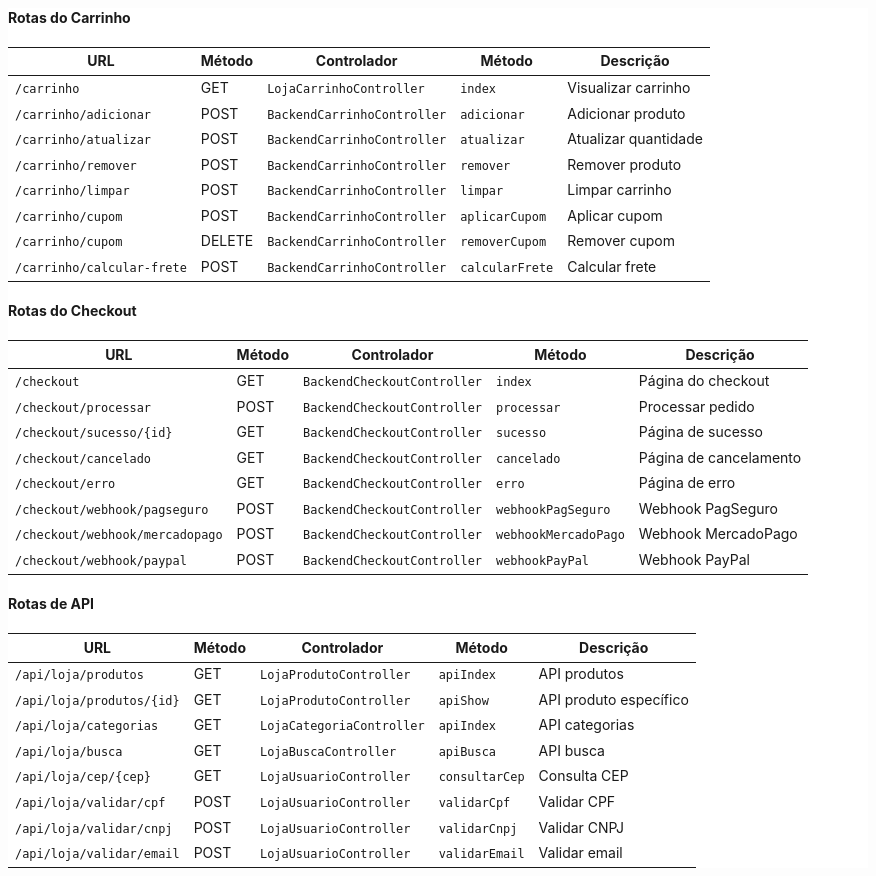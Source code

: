 #### Rotas do Carrinho

| URL | Método | Controlador | Método | Descrição |
|-----|--------|-------------|--------|-----------|
| `/carrinho` | GET | `LojaCarrinhoController` | `index` | Visualizar carrinho |
| `/carrinho/adicionar` | POST | `BackendCarrinhoController` | `adicionar` | Adicionar produto |
| `/carrinho/atualizar` | POST | `BackendCarrinhoController` | `atualizar` | Atualizar quantidade |
| `/carrinho/remover` | POST | `BackendCarrinhoController` | `remover` | Remover produto |
| `/carrinho/limpar` | POST | `BackendCarrinhoController` | `limpar` | Limpar carrinho |
| `/carrinho/cupom` | POST | `BackendCarrinhoController` | `aplicarCupom` | Aplicar cupom |
| `/carrinho/cupom` | DELETE | `BackendCarrinhoController` | `removerCupom` | Remover cupom |
| `/carrinho/calcular-frete` | POST | `BackendCarrinhoController` | `calcularFrete` | Calcular frete |

#### Rotas do Checkout

| URL | Método | Controlador | Método | Descrição |
|-----|--------|-------------|--------|-----------|
| `/checkout` | GET | `BackendCheckoutController` | `index` | Página do checkout |
| `/checkout/processar` | POST | `BackendCheckoutController` | `processar` | Processar pedido |
| `/checkout/sucesso/{id}` | GET | `BackendCheckoutController` | `sucesso` | Página de sucesso |
| `/checkout/cancelado` | GET | `BackendCheckoutController` | `cancelado` | Página de cancelamento |
| `/checkout/erro` | GET | `BackendCheckoutController` | `erro` | Página de erro |
| `/checkout/webhook/pagseguro` | POST | `BackendCheckoutController` | `webhookPagSeguro` | Webhook PagSeguro |
| `/checkout/webhook/mercadopago` | POST | `BackendCheckoutController` | `webhookMercadoPago` | Webhook MercadoPago |
| `/checkout/webhook/paypal` | POST | `BackendCheckoutController` | `webhookPayPal` | Webhook PayPal |

#### Rotas de API

| URL | Método | Controlador | Método | Descrição |
|-----|--------|-------------|--------|-----------|
| `/api/loja/produtos` | GET | `LojaProdutoController` | `apiIndex` | API produtos |
| `/api/loja/produtos/{id}` | GET | `LojaProdutoController` | `apiShow` | API produto específico |
| `/api/loja/categorias` | GET | `LojaCategoriaController` | `apiIndex` | API categorias |
| `/api/loja/busca` | GET | `LojaBuscaController` | `apiBusca` | API busca |
| `/api/loja/cep/{cep}` | GET | `LojaUsuarioController` | `consultarCep` | Consulta CEP |
| `/api/loja/validar/cpf` | POST | `LojaUsuarioController` | `validarCpf` | Validar CPF |
| `/api/loja/validar/cnpj` | POST | `LojaUsuarioController` | `validarCnpj` | Validar CNPJ |
| `/api/loja/validar/email` | POST | `LojaUsuarioController` | `validarEmail` | Validar email |
